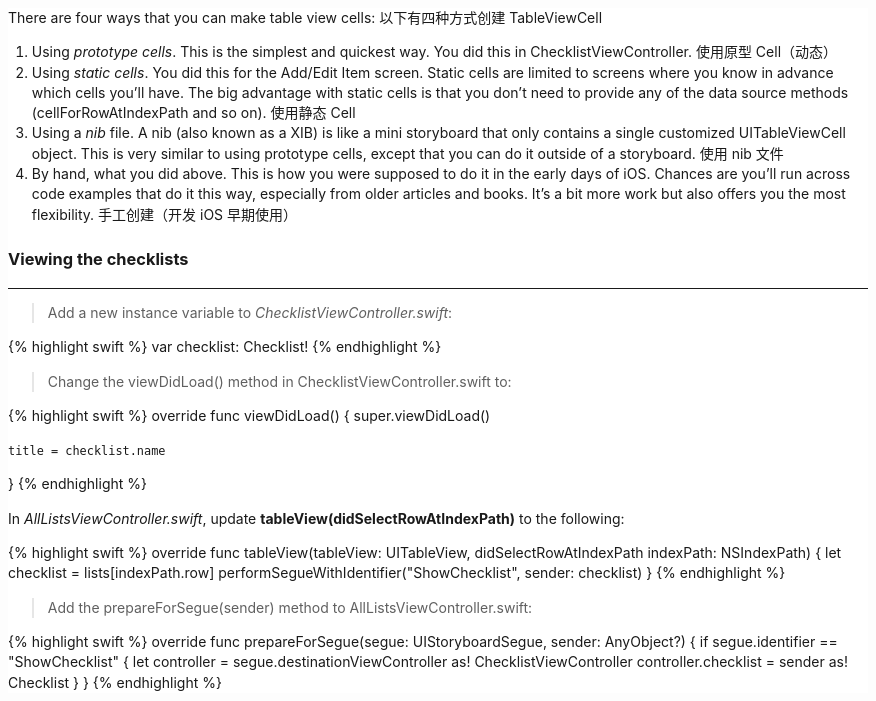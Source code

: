 There are four ways that you can make table view cells:
以下有四种方式创建 TableViewCell

1. Using *prototype cells*. This is the simplest and quickest way. You did this in ChecklistViewController. 使用原型 Cell（动态）
2. Using *static cells*. You did this for the Add/Edit Item screen. Static cells are limited to screens where you know in advance which cells you’ll have. The big advantage with static cells is that you don’t need to provide any of the data source methods (cellForRowAtIndexPath and so on). 使用静态 Cell
3. Using a *nib* file. A nib (also known as a XIB) is like a mini storyboard that only contains a single customized UITableViewCell object. This is very similar to using prototype cells, except that you can do it outside of a storyboard. 使用 nib 文件
4. By hand, what you did above. This is how you were supposed to do it in the early days of iOS. Chances are you’ll run across code examples that do it this way, especially from older articles and books. It’s a bit more work but also offers you the most flexibility. 手工创建（开发 iOS 早期使用）

### Viewing the checklists
---

> Add a new instance variable to *ChecklistViewController.swift*:

{% highlight swift %}
var checklist: Checklist!
{% endhighlight %}

> Change the viewDidLoad() method in ChecklistViewController.swift to:

{% highlight swift %}
override func viewDidLoad() {
    super.viewDidLoad()

    title = checklist.name
}
{% endhighlight %}

In *AllListsViewController.swift*, update **tableView(didSelectRowAtIndexPath)** to the following:

{% highlight swift %}
override func tableView(tableView: UITableView, didSelectRowAtIndexPath indexPath: NSIndexPath) {
    let checklist = lists[indexPath.row]
    performSegueWithIdentifier("ShowChecklist", sender: checklist)
}
{% endhighlight %}

> Add the prepareForSegue(sender) method to AllListsViewController.swift:

{% highlight swift %}
override func prepareForSegue(segue: UIStoryboardSegue, sender: AnyObject?) {
    if segue.identifier == "ShowChecklist" {
        let controller = segue.destinationViewController as! ChecklistViewController
        controller.checklist = sender as! Checklist
    }
}
{% endhighlight %}
